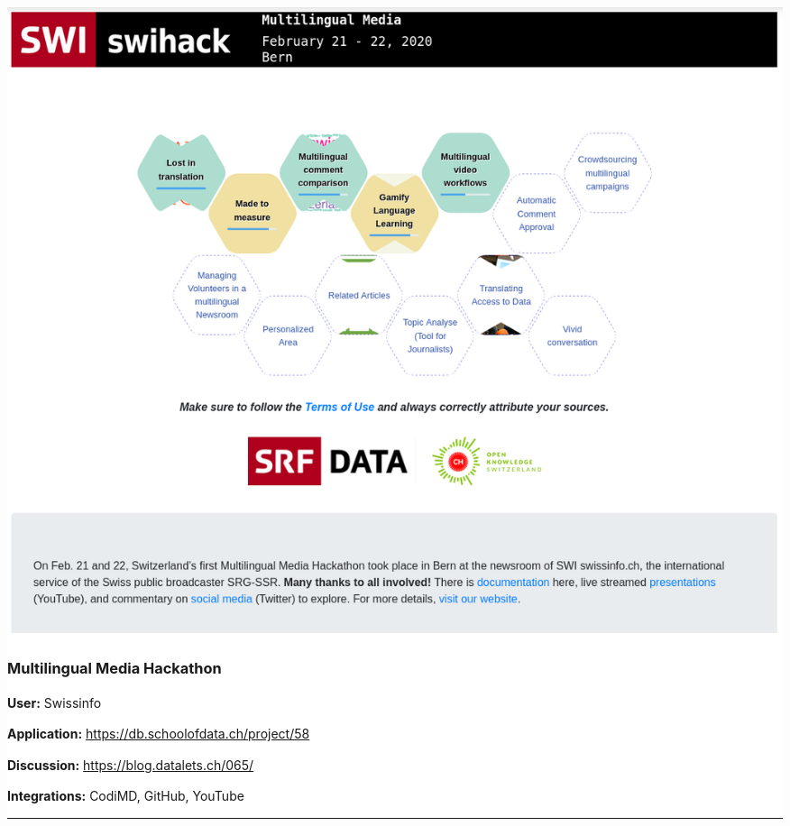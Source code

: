 <img alt="Screenshot" width="100%" src="../images/whitepaper/swihack.png">

### Multilingual Media Hackathon

**User:** Swissinfo

**Application:** https://db.schoolofdata.ch/project/58

**Discussion:** https://blog.datalets.ch/065/

**Integrations:** CodiMD, GitHub, YouTube

---
